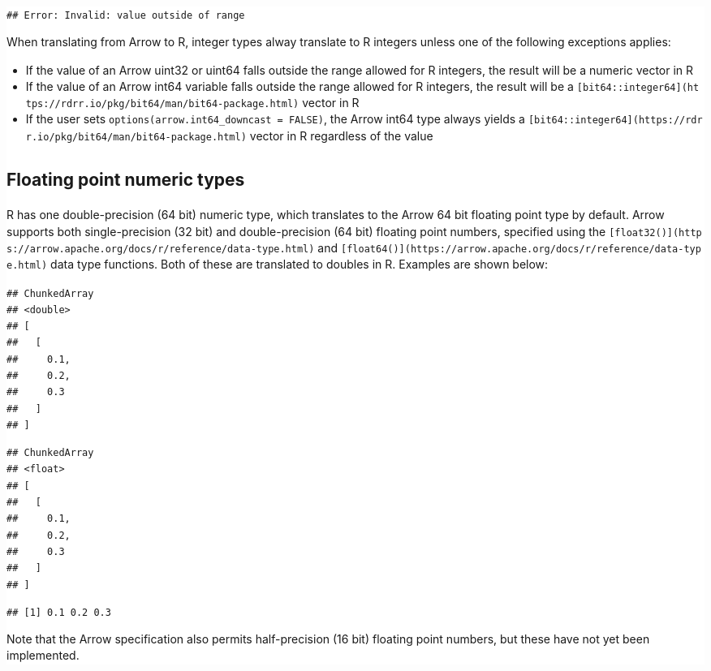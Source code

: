 ```
## Error: Invalid: value outside of range
```

When translating from Arrow to R, integer types alway translate to R integers unless one of the following exceptions applies:

-   If the value of an Arrow uint32 or uint64 falls outside the range allowed for R integers, the result will be a numeric vector in R
-   If the value of an Arrow int64 variable falls outside the range allowed for R integers, the result will be a `[bit64::integer64](https://rdrr.io/pkg/bit64/man/bit64-package.html)` vector in R
-   If the user sets `options(arrow.int64_downcast = FALSE)`, the Arrow int64 type always yields a `[bit64::integer64](https://rdrr.io/pkg/bit64/man/bit64-package.html)` vector in R regardless of the value

## Floating point numeric types[](https://arrow.apache.org/docs/r/articles/data_types.html#floating-point-numeric-types)

R has one double-precision (64 bit) numeric type, which translates to the Arrow 64 bit floating point type by default. Arrow supports both single-precision (32 bit) and double-precision (64 bit) floating point numbers, specified using the `[float32()](https://arrow.apache.org/docs/r/reference/data-type.html)` and `[float64()](https://arrow.apache.org/docs/r/reference/data-type.html)` data type functions. Both of these are translated to doubles in R. Examples are shown below:

```
## ChunkedArray
## <double>
## [
##   [
##     0.1,
##     0.2,
##     0.3
##   ]
## ]
```

```
## ChunkedArray
## <float>
## [
##   [
##     0.1,
##     0.2,
##     0.3
##   ]
## ]
```

```
## [1] 0.1 0.2 0.3
```

Note that the Arrow specification also permits half-precision (16 bit) floating point numbers, but these have not yet been implemented.
